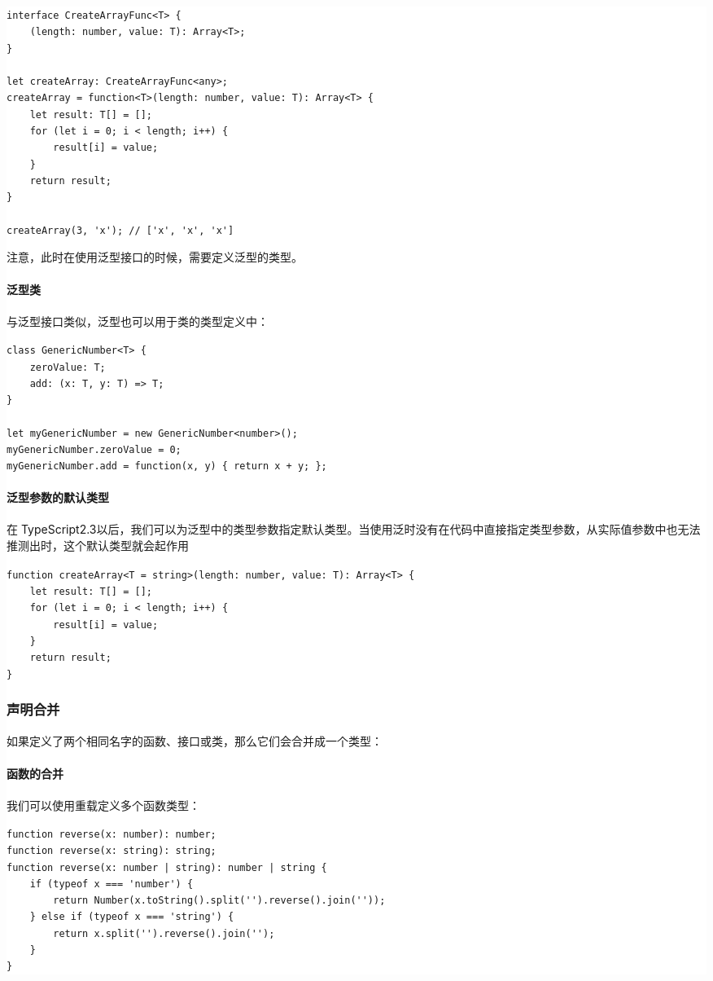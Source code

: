 ```
interface CreateArrayFunc<T> {
    (length: number, value: T): Array<T>;
}

let createArray: CreateArrayFunc<any>;
createArray = function<T>(length: number, value: T): Array<T> {
    let result: T[] = [];
    for (let i = 0; i < length; i++) {
        result[i] = value;
    }
    return result;
}

createArray(3, 'x'); // ['x', 'x', 'x']
```
注意，此时在使用泛型接口的时候，需要定义泛型的类型。

#### 泛型类

与泛型接口类似，泛型也可以用于类的类型定义中：

```
class GenericNumber<T> {
    zeroValue: T;
    add: (x: T, y: T) => T;
}

let myGenericNumber = new GenericNumber<number>();
myGenericNumber.zeroValue = 0;
myGenericNumber.add = function(x, y) { return x + y; };
```
#### 泛型参数的默认类型

在 TypeScript2.3以后，我们可以为泛型中的类型参数指定默认类型。当使用泛时没有在代码中直接指定类型参数，从实际值参数中也无法推测出时，这个默认类型就会起作用
```
function createArray<T = string>(length: number, value: T): Array<T> {
    let result: T[] = [];
    for (let i = 0; i < length; i++) {
        result[i] = value;
    }
    return result;
}
```

###  声明合并

如果定义了两个相同名字的函数、接口或类，那么它们会合并成一个类型：

#### 函数的合并

我们可以使用重载定义多个函数类型：
```
function reverse(x: number): number;
function reverse(x: string): string;
function reverse(x: number | string): number | string {
    if (typeof x === 'number') {
        return Number(x.toString().split('').reverse().join(''));
    } else if (typeof x === 'string') {
        return x.split('').reverse().join('');
    }
}
```
